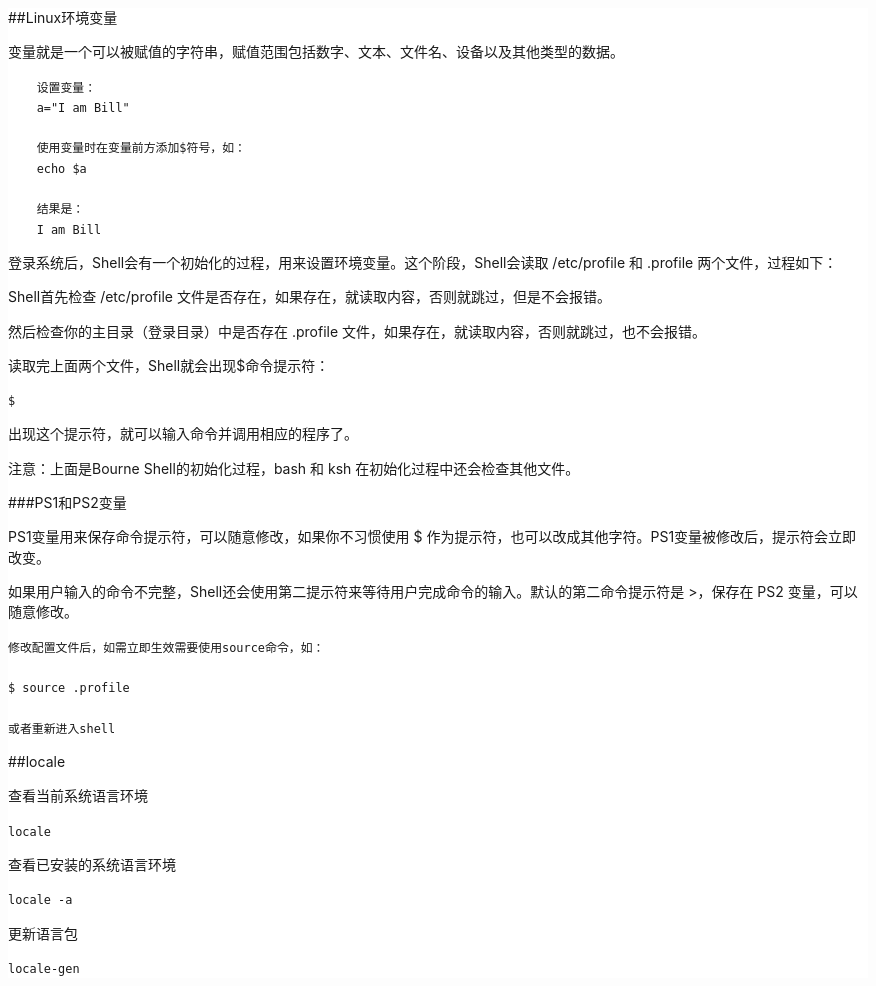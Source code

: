 ##Linux环境变量

变量就是一个可以被赋值的字符串，赋值范围包括数字、文本、文件名、设备以及其他类型的数据。

```
	设置变量：
	a="I am Bill"

	使用变量时在变量前方添加$符号，如：
	echo $a

	结果是： 
	I am Bill
```

登录系统后，Shell会有一个初始化的过程，用来设置环境变量。这个阶段，Shell会读取 /etc/profile 和 .profile 两个文件，过程如下：

Shell首先检查 /etc/profile 文件是否存在，如果存在，就读取内容，否则就跳过，但是不会报错。

然后检查你的主目录（登录目录）中是否存在 .profile 文件，如果存在，就读取内容，否则就跳过，也不会报错。

读取完上面两个文件，Shell就会出现\$命令提示符：

```
$
```

出现这个提示符，就可以输入命令并调用相应的程序了。

注意：上面是Bourne Shell的初始化过程，bash 和 ksh 在初始化过程中还会检查其他文件。

###PS1和PS2变量

PS1变量用来保存命令提示符，可以随意修改，如果你不习惯使用 $ 作为提示符，也可以改成其他字符。PS1变量被修改后，提示符会立即改变。

如果用户输入的命令不完整，Shell还会使用第二提示符来等待用户完成命令的输入。默认的第二命令提示符是 >，保存在 PS2 变量，可以随意修改。

```
修改配置文件后，如需立即生效需要使用source命令，如：

$ source .profile

或者重新进入shell
```

##locale

查看当前系统语言环境

```
locale
```

查看已安装的系统语言环境

```
locale -a
```

更新语言包

```
locale-gen 
```
